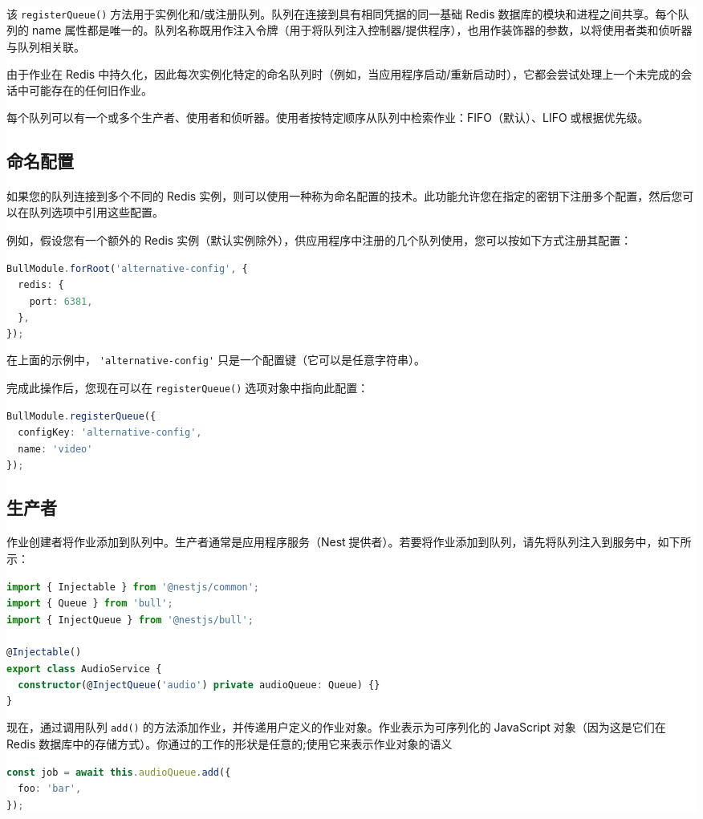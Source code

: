该 `registerQueue()` 方法用于实例化和/或注册队列。队列在连接到具有相同凭据的同一基础 Redis 数据库的模块和进程之间共享。每个队列的 name 属性都是唯一的。队列名称既用作注入令牌（用于将队列注入控制器/提供程序），也用作装饰器的参数，以将使用者类和侦听器与队列相关联。

由于作业在 Redis 中持久化，因此每次实例化特定的命名队列时（例如，当应用程序启动/重新启动时），它都会尝试处理上一个未完成的会话中可能存在的任何旧作业。

每个队列可以有一个或多个生产者、使用者和侦听器。使用者按特定顺序从队列中检索作业：FIFO（默认）、LIFO 或根据优先级。



## 命名配置

如果您的队列连接到多个不同的 Redis 实例，则可以使用一种称为命名配置的技术。此功能允许您在指定的密钥下注册多个配置，然后您可以在队列选项中引用这些配置。

例如，假设您有一个额外的 Redis 实例（默认实例除外），供应用程序中注册的几个队列使用，您可以按如下方式注册其配置：

```typescript
BullModule.forRoot('alternative-config', {
  redis: {
    port: 6381,
  },
});
```

在上面的示例中， `'alternative-config'` 只是一个配置键（它可以是任意字符串）。

完成此操作后，您现在可以在 `registerQueue()` 选项对象中指向此配置：

```typescript
BullModule.registerQueue({
  configKey: 'alternative-config',
  name: 'video'
});
```



## 生产者

作业创建者将作业添加到队列中。生产者通常是应用程序服务（Nest 提供者）。若要将作业添加到队列，请先将队列注入到服务中，如下所示：

```typescript
import { Injectable } from '@nestjs/common';
import { Queue } from 'bull';
import { InjectQueue } from '@nestjs/bull';

@Injectable()
export class AudioService {
  constructor(@InjectQueue('audio') private audioQueue: Queue) {}
}
```

现在，通过调用队列 `add()` 的方法添加作业，并传递用户定义的作业对象。作业表示为可序列化的 JavaScript 对象（因为这是它们在 Redis 数据库中的存储方式）。你通过的工作的形状是任意的;使用它来表示作业对象的语义

```typescript
const job = await this.audioQueue.add({
  foo: 'bar',
});
```
